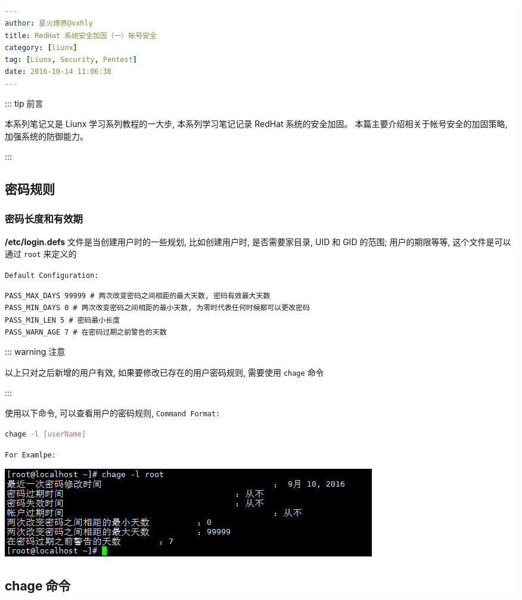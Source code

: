 ```yaml
---
author: 星火燎原@vxhly
title: RedHat 系统安全加固（一）帐号安全
category: [liunx]
tag: [Liunx, Security, Pentest]
date: 2016-10-14 11:06:38
---
```


::: tip 前言

本系列笔记又是 Liunx 学习系列教程的一大步, 本系列学习笔记记录 RedHat 系统的安全加固。 本篇主要介绍相关于帐号安全的加固策略, 加强系统的防御能力。

:::



## 密码规则

### 密码长度和有效期

**/etc/login.defs** 文件是当创建用户时的一些规划, 比如创建用户时, 是否需要家目录, UID 和 GID 的范围; 用户的期限等等, 这个文件是可以通过 `root` 来定义的

`Default Configuration:`

```text
PASS_MAX_DAYS 99999 # 两次改变密码之间相距的最大天数, 密码有效最大天数
PASS_MIN_DAYS 0 # 两次改变密码之间相距的最小天数, 为零时代表任何时候都可以更改密码
PASS_MIN_LEN 5 # 密码最小长度
PASS_WARN_AGE 7 # 在密码过期之前警告的天数
```

::: warning 注意

以上只对之后新增的用户有效, 如果要修改已存在的用户密码规则, 需要使用 `chage` 命令

:::

使用以下命令, 可以查看用户的密码规则, `Command Format:`

```bash
chage -l [userName]
```

`For Examlpe:` <br>

![RedHat 系统安全加固](/assets/redhat-reinforce-1.png)

## chage 命令
